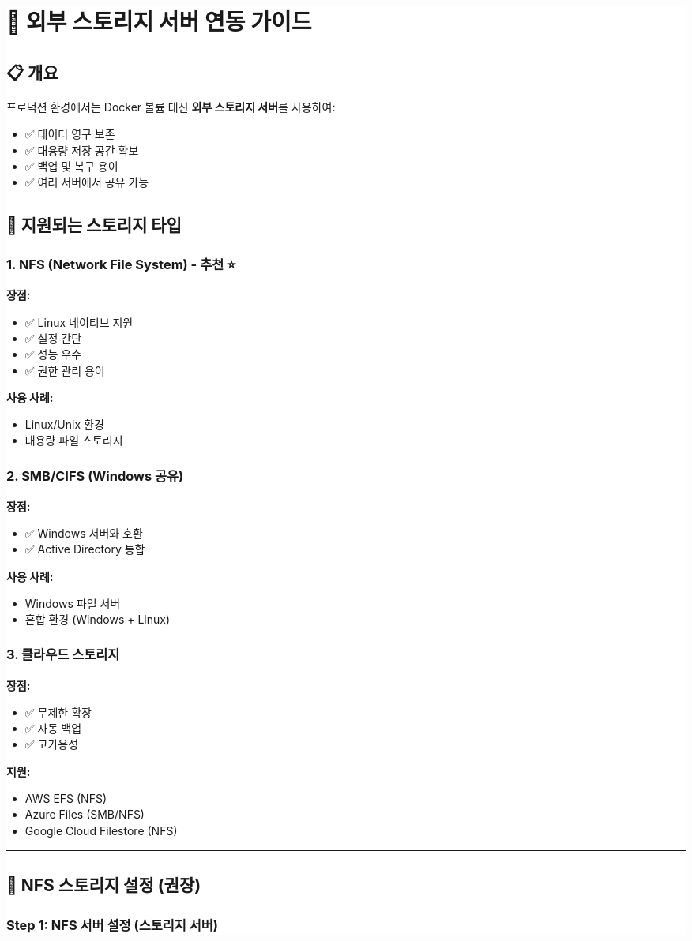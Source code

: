 # 💾 외부 스토리지 서버 연동 가이드

## 📋 개요

프로덕션 환경에서는 Docker 볼륨 대신 **외부 스토리지 서버**를 사용하여:
- ✅ 데이터 영구 보존
- ✅ 대용량 저장 공간 확보
- ✅ 백업 및 복구 용이
- ✅ 여러 서버에서 공유 가능

## 🎯 지원되는 스토리지 타입

### 1. NFS (Network File System) - 추천 ⭐

**장점:**
- ✅ Linux 네이티브 지원
- ✅ 설정 간단
- ✅ 성능 우수
- ✅ 권한 관리 용이

**사용 사례:**
- Linux/Unix 환경
- 대용량 파일 스토리지

### 2. SMB/CIFS (Windows 공유)

**장점:**
- ✅ Windows 서버와 호환
- ✅ Active Directory 통합

**사용 사례:**
- Windows 파일 서버
- 혼합 환경 (Windows + Linux)

### 3. 클라우드 스토리지

**장점:**
- ✅ 무제한 확장
- ✅ 자동 백업
- ✅ 고가용성

**지원:**
- AWS EFS (NFS)
- Azure Files (SMB/NFS)
- Google Cloud Filestore (NFS)

---

## 🔧 NFS 스토리지 설정 (권장)

### Step 1: NFS 서버 설정 (스토리지 서버)
